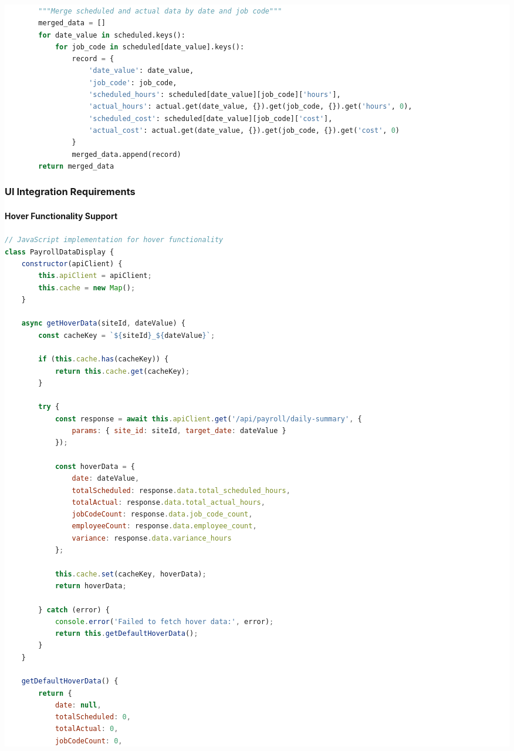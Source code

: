 ```python
        """Merge scheduled and actual data by date and job code"""
        merged_data = []
        for date_value in scheduled.keys():
            for job_code in scheduled[date_value].keys():
                record = {
                    'date_value': date_value,
                    'job_code': job_code,
                    'scheduled_hours': scheduled[date_value][job_code]['hours'],
                    'actual_hours': actual.get(date_value, {}).get(job_code, {}).get('hours', 0),
                    'scheduled_cost': scheduled[date_value][job_code]['cost'],
                    'actual_cost': actual.get(date_value, {}).get(job_code, {}).get('cost', 0)
                }
                merged_data.append(record)
        return merged_data
```

### UI Integration Requirements

#### Hover Functionality Support
```javascript
// JavaScript implementation for hover functionality
class PayrollDataDisplay {
    constructor(apiClient) {
        this.apiClient = apiClient;
        this.cache = new Map();
    }
    
    async getHoverData(siteId, dateValue) {
        const cacheKey = `${siteId}_${dateValue}`;
        
        if (this.cache.has(cacheKey)) {
            return this.cache.get(cacheKey);
        }
        
        try {
            const response = await this.apiClient.get('/api/payroll/daily-summary', {
                params: { site_id: siteId, target_date: dateValue }
            });
            
            const hoverData = {
                date: dateValue,
                totalScheduled: response.data.total_scheduled_hours,
                totalActual: response.data.total_actual_hours,
                jobCodeCount: response.data.job_code_count,
                employeeCount: response.data.employee_count,
                variance: response.data.variance_hours
            };
            
            this.cache.set(cacheKey, hoverData);
            return hoverData;
            
        } catch (error) {
            console.error('Failed to fetch hover data:', error);
            return this.getDefaultHoverData();
        }
    }
    
    getDefaultHoverData() {
        return {
            date: null,
            totalScheduled: 0,
            totalActual: 0,
            jobCodeCount: 0,
```